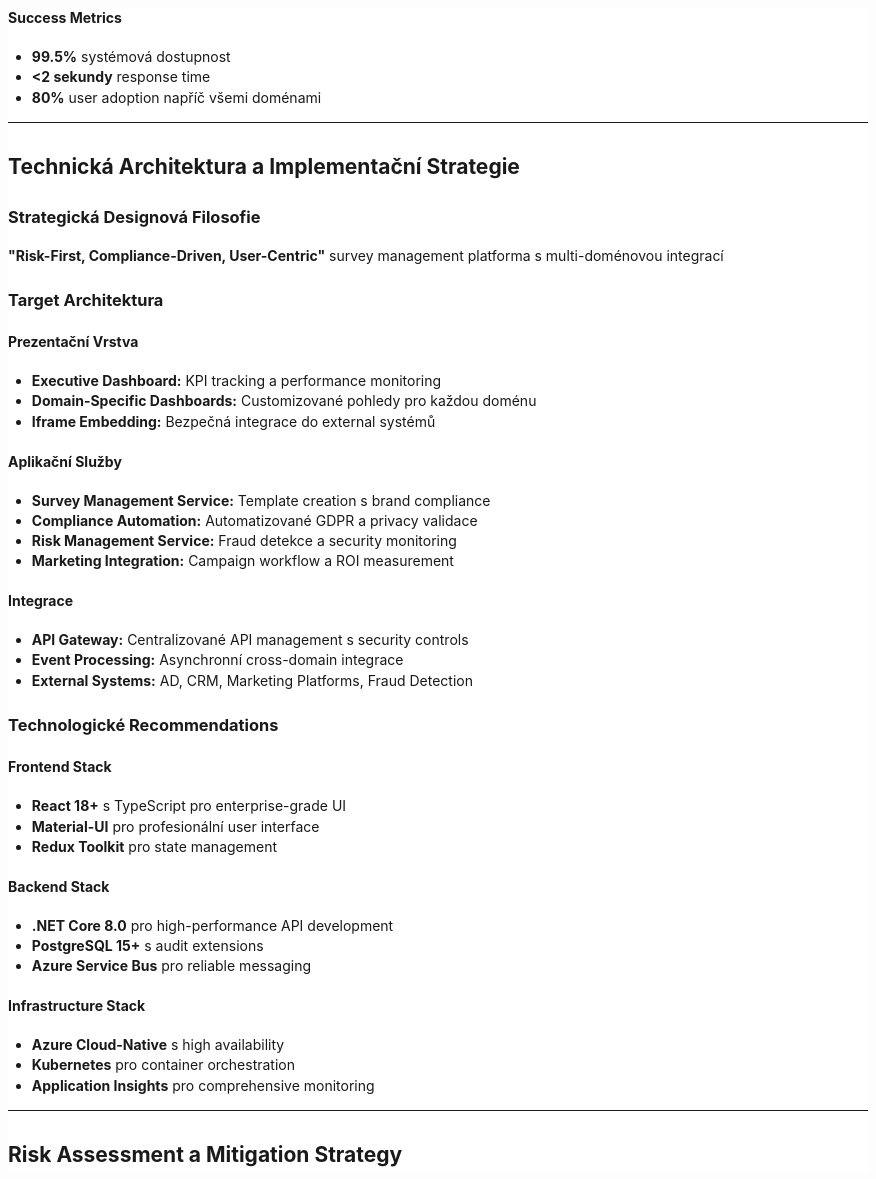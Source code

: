 #### Success Metrics
- **99.5%** systémová dostupnost
- **<2 sekundy** response time
- **80%** user adoption napříč všemi doménami

---

## Technická Architektura a Implementační Strategie

### Strategická Designová Filosofie
**"Risk-First, Compliance-Driven, User-Centric"** survey management platforma s multi-doménovou integrací

### Target Architektura

#### Prezentační Vrstva
- **Executive Dashboard:** KPI tracking a performance monitoring
- **Domain-Specific Dashboards:** Customizované pohledy pro každou doménu
- **Iframe Embedding:** Bezpečná integrace do external systémů

#### Aplikační Služby
- **Survey Management Service:** Template creation s brand compliance
- **Compliance Automation:** Automatizované GDPR a privacy validace
- **Risk Management Service:** Fraud detekce a security monitoring
- **Marketing Integration:** Campaign workflow a ROI measurement

#### Integrace
- **API Gateway:** Centralizované API management s security controls
- **Event Processing:** Asynchronní cross-domain integrace
- **External Systems:** AD, CRM, Marketing Platforms, Fraud Detection

### Technologické Recommendations

#### Frontend Stack
- **React 18+** s TypeScript pro enterprise-grade UI
- **Material-UI** pro profesionální user interface
- **Redux Toolkit** pro state management

#### Backend Stack
- **.NET Core 8.0** pro high-performance API development
- **PostgreSQL 15+** s audit extensions
- **Azure Service Bus** pro reliable messaging

#### Infrastructure Stack
- **Azure Cloud-Native** s high availability
- **Kubernetes** pro container orchestration
- **Application Insights** pro comprehensive monitoring

---

## Risk Assessment a Mitigation Strategy
